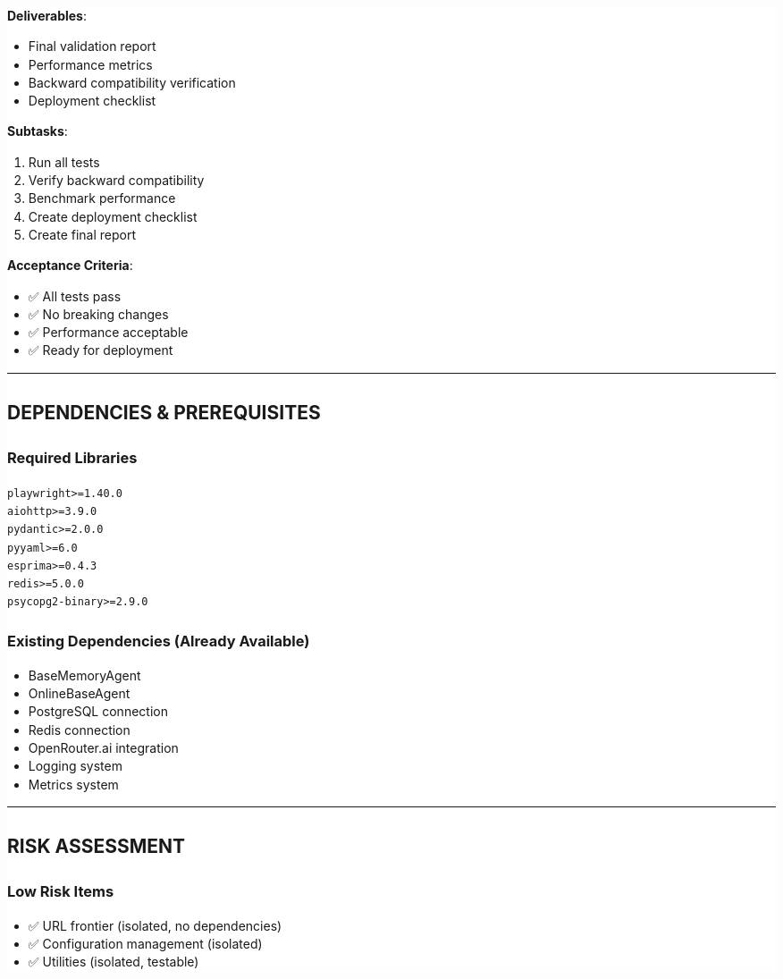 **Deliverables**:
- Final validation report
- Performance metrics
- Backward compatibility verification
- Deployment checklist

**Subtasks**:
1. Run all tests
2. Verify backward compatibility
3. Benchmark performance
4. Create deployment checklist
5. Create final report

**Acceptance Criteria**:
- ✅ All tests pass
- ✅ No breaking changes
- ✅ Performance acceptable
- ✅ Ready for deployment

---

## DEPENDENCIES & PREREQUISITES

### Required Libraries
```
playwright>=1.40.0
aiohttp>=3.9.0
pydantic>=2.0.0
pyyaml>=6.0
esprima>=0.4.3
redis>=5.0.0
psycopg2-binary>=2.9.0
```

### Existing Dependencies (Already Available)
- BaseMemoryAgent
- OnlineBaseAgent
- PostgreSQL connection
- Redis connection
- OpenRouter.ai integration
- Logging system
- Metrics system

---

## RISK ASSESSMENT

### Low Risk Items
- ✅ URL frontier (isolated, no dependencies)
- ✅ Configuration management (isolated)
- ✅ Utilities (isolated, testable)
